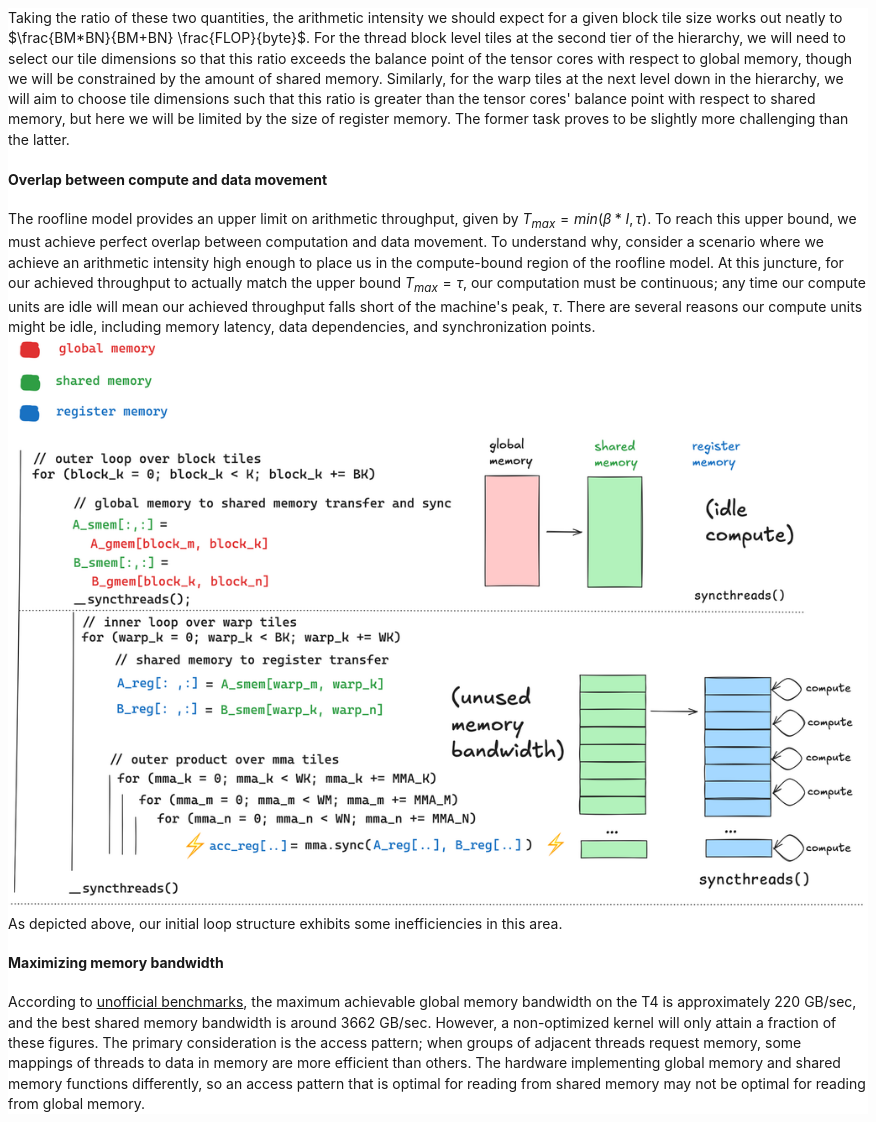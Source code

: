 Taking the ratio of these two quantities, the arithmetic intensity we should expect for a given block tile size works out neatly to $\frac{BM*BN}{BM+BN} \frac{FLOP}{byte}$. For the thread block level tiles at the second tier of the hierarchy, we will need to select our tile dimensions so that this ratio exceeds the balance point of the tensor cores with respect to global memory, though we will be constrained by the amount of shared memory. Similarly, for the warp tiles at the next level down in the hierarchy, we will aim to choose tile dimensions such that this ratio is greater than the tensor cores' balance point with respect to shared memory, but here we will be limited by the size of register memory. The former task proves to be slightly more challenging than the latter.

#### Overlap between compute and data movement
The roofline model provides an upper limit on arithmetic throughput, given by $T_{max}=min(\beta * I, \tau)$. To reach this upper bound, we must achieve perfect overlap between computation and data movement. To understand why, consider a scenario where we achieve an arithmetic intensity high enough to place us in the compute-bound region of the roofline model. At this juncture, for our achieved throughput to actually match the upper bound $T_{max}=\tau$, our computation must be continuous; any time our compute units are idle will mean our achieved throughput falls short of the machine's peak, $\tau$. There are several reasons our compute units might be idle, including memory latency, data dependencies, and synchronization points.
![compute_data_movement_overlap](/images/compute_data_movement_overlap.png)
As depicted above, our initial loop structure exhibits some inefficiencies in this area.

#### Maximizing memory bandwidth
According to [unofficial benchmarks](https://arxiv.org/pdf/1903.07486), the maximum achievable global memory bandwidth on the T4 is approximately 220 GB/sec, and the best shared memory bandwidth is around 3662 GB/sec. However, a non-optimized kernel will only attain a fraction of these figures. The primary consideration is the access pattern; when groups of adjacent threads request memory, some mappings of threads to data in memory are more efficient than others. The hardware implementing global memory and shared memory functions differently, so an access pattern that is optimal for reading from shared memory may not be optimal for reading from global memory.
